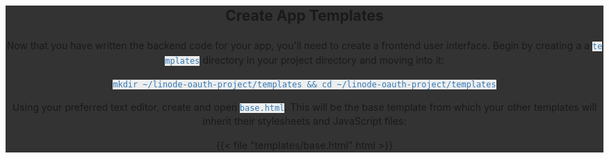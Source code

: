 ## Create App Templates

Now that you have written the backend code for your app, you'll need to create a frontend user interface. Begin by creating a a `templates` directory in your project directory and moving into it:

    mkdir ~/linode-oauth-project/templates && cd ~/linode-oauth-project/templates

Using your preferred text editor, create and open `base.html`. This will be the base template from which your other templates will inherit their stylesheets and JavaScript files:

{{< file "templates/base.html" html >}}
<html>
<head>
    <title>Install On Linode</title>
    <link rel="stylesheet" href="https://maxcdn.bootstrapcdn.com/bootstrap/3.3.6/css/bootstrap.min.css"
        integrity="sha384-1q8mTJOASx8j1Au+a5WDVnPi2lkFfwwEAa8hDDdjZlpLegxhjVME1fgjWPGmkzs7" crossorigin="anonymous">
    <style>
        body{
            text-align: center;
            background-color: #333333;
        }
        .form-group{
            display: inline-block;
            text-align: left;
            width: 250px;
            border: 1px solid #cccccc;
            margin: 5px;
            padding: 5px;
        }
        .form-group label{
            color: #337ab7;
        }
        .form-group select{
            font-size: 16px;
            outline: none;
            border: 0px solid #000000;
            box-shadow: inset 0 1px 1px rgba(0,0,0,0);
            -webkit-box-shadow: inset 0 1px 1px rgba(0,0,0,0);
        }
        .form-group select:focus{
            box-shadow: inset 0 1px 1px rgba(0,0,0,0);
            -webkit-box-shadow: inset 0 1px 1px rgba(0,0,0,0);
        }
        .btn-lg{
            border-radius: 0px;
            margin-top: 20px;
        }
        .row{
            margin-bottom: 20px
        }
        .pop{
            color: #337ab7;
            font-weight: bold
        }
        code{
            color: #337ab7;
            background-color: #eeeeee
        }
        .boxy{
            border: 1px solid #cccccc;
            width: 400px;
            background-color: #f9f9f9;
            margin: auto;
